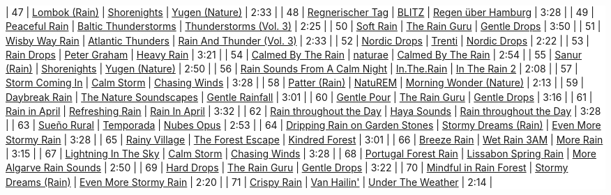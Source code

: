 | 47 | [Lombok \(Rain\)](https://open.spotify.com/track/6nPrZhXEtf5kMF0512mQJB) | [Shorenights](https://open.spotify.com/artist/5LG3LsvrCVe6h2BVrcaqc1) | [Yugen \(Nature\)](https://open.spotify.com/album/1jcqwtMzGwHCGRD2BzfNXa) | 2:33 |
| 48 | [Regnerischer Tag](https://open.spotify.com/track/4JygmIxvY2CWmJGvgBe00J) | [BLITZ](https://open.spotify.com/artist/0Mh5A7teUHad8RrOy9TvkH) | [Regen über Hamburg](https://open.spotify.com/album/5gJA1OBF1KRxBbu2mfYN0s) | 3:28 |
| 49 | [Peaceful Rain](https://open.spotify.com/track/0FMtY31utCdCUgSw0m86Yn) | [Baltic Thunderstorms](https://open.spotify.com/artist/1dzZsyQGGVieMijLOeLZS0) | [Thunderstorms \(Vol\. 3\)](https://open.spotify.com/album/3h8HHX6d4lkgyzNcdGQjAU) | 2:25 |
| 50 | [Soft Rain](https://open.spotify.com/track/3PgYjMLCWnbwaav90tNud0) | [The Rain Guru](https://open.spotify.com/artist/2iOGvB00Q02hWM9Y5bXKNF) | [Gentle Drops](https://open.spotify.com/album/2sztNnwUafraoRHKHrkWC7) | 3:50 |
| 51 | [Wisby Way Rain](https://open.spotify.com/track/1Zf7zOrFr0HC0pbcAvxqbj) | [Atlantic Thunders](https://open.spotify.com/artist/4QR9di5dbNCSEyqyOOGRDL) | [Rain And Thunder \(Vol\. 3\)](https://open.spotify.com/album/2N0PHHdDBfmagAiEGMmpzl) | 2:33 |
| 52 | [Nordic Drops](https://open.spotify.com/track/1Pj1RuUGYtwIRAx5KK4f5e) | [Trenti](https://open.spotify.com/artist/1CiKilOYR8hGycGa1yxU53) | [Nordic Drops](https://open.spotify.com/album/4tL02ie3DznKXsLffUJR7y) | 2:22 |
| 53 | [Rain Drops](https://open.spotify.com/track/5SP27iVBdW42lMZph6ceNR) | [Peter Graham](https://open.spotify.com/artist/0z6S9Vu5DzgaYlPfa4t9lv) | [Heavy Rain](https://open.spotify.com/album/5wHrCh7SaGM0CqL0rLg1xY) | 3:21 |
| 54 | [Calmed By The Rain](https://open.spotify.com/track/1tYJSbl1q93xx9eQrrzsVF) | [naturae](https://open.spotify.com/artist/4paf9aJz5xldJSOCLfJKez) | [Calmed By The Rain](https://open.spotify.com/album/4M5R3F1Dl8bUL2jaVZAOmR) | 2:54 |
| 55 | [Sanur \(Rain\)](https://open.spotify.com/track/7kULnoSgYN5pv86XwmKmiA) | [Shorenights](https://open.spotify.com/artist/5LG3LsvrCVe6h2BVrcaqc1) | [Yugen \(Nature\)](https://open.spotify.com/album/1jcqwtMzGwHCGRD2BzfNXa) | 2:50 |
| 56 | [Rain Sounds From A Calm Night](https://open.spotify.com/track/2ylUNsTrDNBeto5E406xUW) | [In.The.Rain](https://open.spotify.com/artist/5SpbwDAd9v53dxou4gmL0r) | [In The Rain 2](https://open.spotify.com/album/4nYv5UM5K3sG4tjvbuNqlA) | 2:08 |
| 57 | [Storm Coming In](https://open.spotify.com/track/27RkRIouugY1RDkriUIhgq) | [Calm Storm](https://open.spotify.com/artist/4PvLsOE2nny8a4yXAB7g9o) | [Chasing Winds](https://open.spotify.com/album/5MMSXXfJPWOSFz5SIxkMx3) | 3:28 |
| 58 | [Patter \(Rain\)](https://open.spotify.com/track/2GjZpbyFka2Ys04Ipe3ehi) | [NatuREM](https://open.spotify.com/artist/03eX3RX46RbMeY7FA8xF99) | [Morning Wonder \(Nature\)](https://open.spotify.com/album/5dKBRdiSn6T9x5yw1vUQck) | 2:13 |
| 59 | [Daybreak Rain](https://open.spotify.com/track/6DNUn0G3eihQbE9RvlgJiL) | [The Nature Soundscapes](https://open.spotify.com/artist/02EkiP3hYgkSISBAS0nfjG) | [Gentle Rainfall](https://open.spotify.com/album/7t3EAck5pBqcys8naib91U) | 3:01 |
| 60 | [Gentle Pour](https://open.spotify.com/track/326CiwUuxd0LcLd3gwWy3N) | [The Rain Guru](https://open.spotify.com/artist/2iOGvB00Q02hWM9Y5bXKNF) | [Gentle Drops](https://open.spotify.com/album/2sztNnwUafraoRHKHrkWC7) | 3:16 |
| 61 | [Rain in April](https://open.spotify.com/track/4sCp0NnDBe1jk65h6vaQ8E) | [Refreshing Rain](https://open.spotify.com/artist/41VEwpxNtWVa0GWB4RLH03) | [Rain In April](https://open.spotify.com/album/06RODHgMWnkqDdWAT2cMkC) | 3:32 |
| 62 | [Rain throughout the Day](https://open.spotify.com/track/2LdwiQegqzF99iBr0foZr0) | [Haya Sounds](https://open.spotify.com/artist/39JG88X2ortGs8wgP8DIJ2) | [Rain throughout the Day](https://open.spotify.com/album/1qqyzQfbGMWoW6EpXUwpDV) | 3:28 |
| 63 | [Sueño Rural](https://open.spotify.com/track/5lcDiS13pwBrN3kaWTO9pS) | [Temporada](https://open.spotify.com/artist/22rf1VlDhMhNYo8ppftNLR) | [Nubes Opus](https://open.spotify.com/album/2sHE3Kq75uajqwYacHBdOt) | 2:53 |
| 64 | [Dripping Rain on Garden Stones](https://open.spotify.com/track/7dp8pBAleE7jU3sxwif8Wm) | [Stormy Dreams \(Rain\)](https://open.spotify.com/artist/6jBF6u1RN8CYqvGxveYII2) | [Even More Stormy Rain](https://open.spotify.com/album/6uPV9B8X0fGhYtF6O695ve) | 3:28 |
| 65 | [Rainy Village](https://open.spotify.com/track/73FyKzJoLaYr5FIimh3Puz) | [The Forest Escape](https://open.spotify.com/artist/63nWC8U7RxoOnCLl3b6AK4) | [Kindred Forest](https://open.spotify.com/album/5NnrbMRDK7f9altIJp0NhY) | 3:01 |
| 66 | [Breeze Rain](https://open.spotify.com/track/7DT43PWmrMGgPLYlP1CIey) | [Wet Rain 3AM](https://open.spotify.com/artist/4IdG84VRCzsDUbDTaLZT2d) | [More Rain](https://open.spotify.com/album/0Q1B0Feeqyc8rwoDQ6CVK9) | 3:15 |
| 67 | [Lightning In The Sky](https://open.spotify.com/track/4xLC1Ft6zYnVFQmyMyrjek) | [Calm Storm](https://open.spotify.com/artist/4PvLsOE2nny8a4yXAB7g9o) | [Chasing Winds](https://open.spotify.com/album/5MMSXXfJPWOSFz5SIxkMx3) | 3:28 |
| 68 | [Portugal Forest Rain](https://open.spotify.com/track/2mup6xXi5Y8N1m1JL2puSJ) | [Lissabon Spring Rain](https://open.spotify.com/artist/6Yw7xTCv06irrYjEXsX4F3) | [More Algarve Rain Sounds](https://open.spotify.com/album/3NKXyOKPVvzmvNU31o9QgU) | 2:50 |
| 69 | [Hard Drops](https://open.spotify.com/track/7ajQAfXxIO6mYtSEZKDTTM) | [The Rain Guru](https://open.spotify.com/artist/2iOGvB00Q02hWM9Y5bXKNF) | [Gentle Drops](https://open.spotify.com/album/2sztNnwUafraoRHKHrkWC7) | 3:22 |
| 70 | [Mindful in Rain Forest](https://open.spotify.com/track/40niuYLA6ulrd44iFW1SCU) | [Stormy Dreams \(Rain\)](https://open.spotify.com/artist/6jBF6u1RN8CYqvGxveYII2) | [Even More Stormy Rain](https://open.spotify.com/album/6uPV9B8X0fGhYtF6O695ve) | 2:20 |
| 71 | [Crispy Rain](https://open.spotify.com/track/04uytXigV9aexEvfwbxU0C) | [Van Hailin'](https://open.spotify.com/artist/5US0y9Gj4DHIetQZYaZOMT) | [Under The Weather](https://open.spotify.com/album/4wfVuP6MPS1LafpLbEjN6F) | 2:14 |